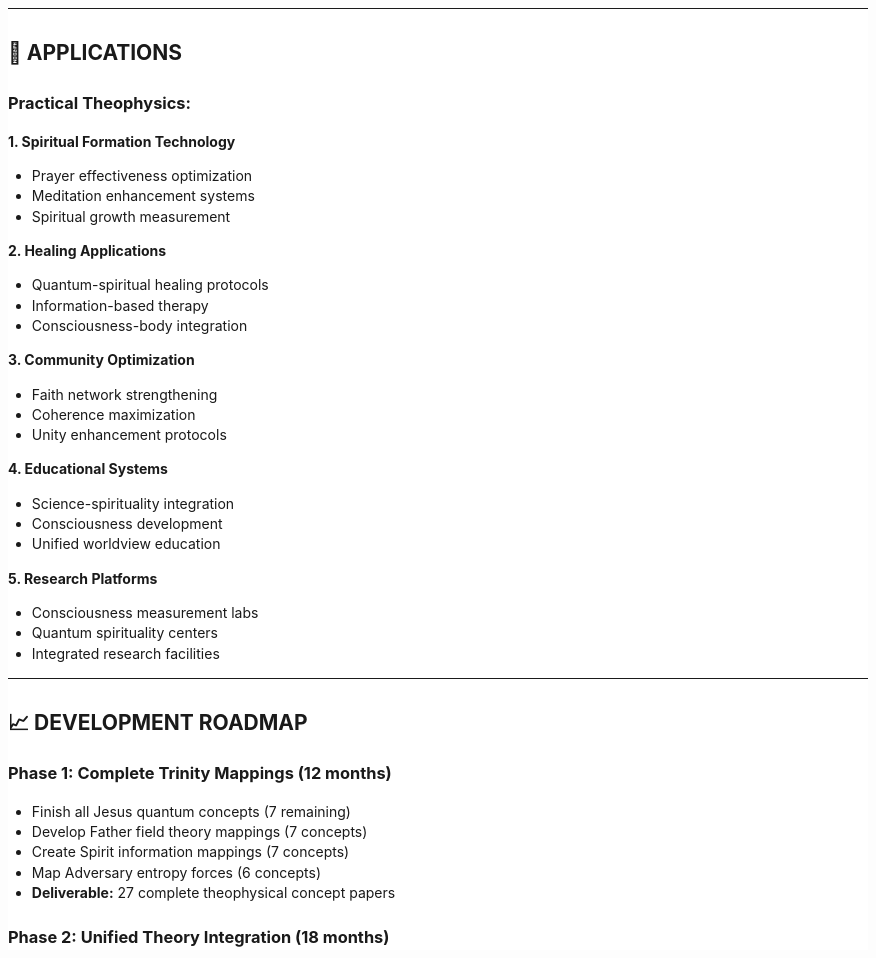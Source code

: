    
---   
   
## 🎯 **APPLICATIONS**   
   
### **Practical Theophysics:**   
   
**1. Spiritual Formation Technology**   
   
   
- Prayer effectiveness optimization   
- Meditation enhancement systems   
- Spiritual growth measurement   
   
**2. Healing Applications**   
   
   
- Quantum-spiritual healing protocols   
- Information-based therapy   
- Consciousness-body integration   
   
**3. Community Optimization**   
   
   
- Faith network strengthening   
- Coherence maximization   
- Unity enhancement protocols   
   
**4. Educational Systems**   
   
   
- Science-spirituality integration   
- Consciousness development   
- Unified worldview education   
   
**5. Research Platforms**   
   
   
- Consciousness measurement labs   
- Quantum spirituality centers   
- Integrated research facilities   
   
   
---   
   
## 📈 **DEVELOPMENT ROADMAP**   
   
### **Phase 1: Complete Trinity Mappings (12 months)**   
   
   
- Finish all Jesus quantum concepts (7 remaining)   
- Develop Father field theory mappings (7 concepts)   
- Create Spirit information mappings (7 concepts)   
- Map Adversary entropy forces (6 concepts)   
- **Deliverable:** 27 complete theophysical concept papers   
   
### **Phase 2: Unified Theory Integration (18 months)**   
   